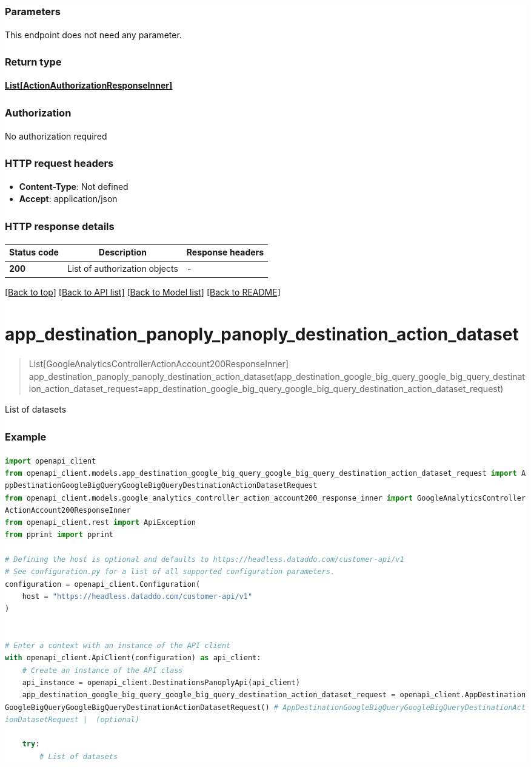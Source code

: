 

### Parameters

This endpoint does not need any parameter.

### Return type

[**List[ActionAuthorizationResponseInner]**](ActionAuthorizationResponseInner.md)

### Authorization

No authorization required

### HTTP request headers

 - **Content-Type**: Not defined
 - **Accept**: application/json

### HTTP response details

| Status code | Description | Response headers |
|-------------|-------------|------------------|
**200** | List of authorization objects |  -  |

[[Back to top]](#) [[Back to API list]](../README.md#documentation-for-api-endpoints) [[Back to Model list]](../README.md#documentation-for-models) [[Back to README]](../README.md)

# **app_destination_panoply_panoply_destination_action_dataset**
> List[GoogleAnalyticsControllerActionAccount200ResponseInner] app_destination_panoply_panoply_destination_action_dataset(app_destination_google_big_query_google_big_query_destination_action_dataset_request=app_destination_google_big_query_google_big_query_destination_action_dataset_request)

List of datasets

### Example


```python
import openapi_client
from openapi_client.models.app_destination_google_big_query_google_big_query_destination_action_dataset_request import AppDestinationGoogleBigQueryGoogleBigQueryDestinationActionDatasetRequest
from openapi_client.models.google_analytics_controller_action_account200_response_inner import GoogleAnalyticsControllerActionAccount200ResponseInner
from openapi_client.rest import ApiException
from pprint import pprint

# Defining the host is optional and defaults to https://headless.dataddo.com/customer-api/v1
# See configuration.py for a list of all supported configuration parameters.
configuration = openapi_client.Configuration(
    host = "https://headless.dataddo.com/customer-api/v1"
)


# Enter a context with an instance of the API client
with openapi_client.ApiClient(configuration) as api_client:
    # Create an instance of the API class
    api_instance = openapi_client.DestinationsPanoplyApi(api_client)
    app_destination_google_big_query_google_big_query_destination_action_dataset_request = openapi_client.AppDestinationGoogleBigQueryGoogleBigQueryDestinationActionDatasetRequest() # AppDestinationGoogleBigQueryGoogleBigQueryDestinationActionDatasetRequest |  (optional)

    try:
        # List of datasets
```
